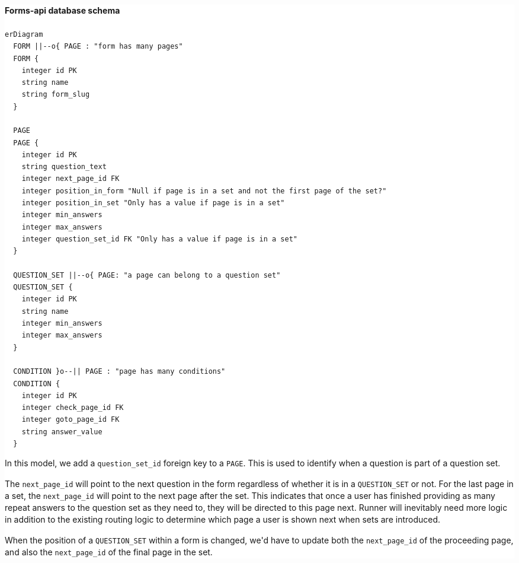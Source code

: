 #### Forms-api database schema

```mermaid
erDiagram
  FORM ||--o{ PAGE : "form has many pages"
  FORM { 
    integer id PK
    string name
    string form_slug
  }

  PAGE
  PAGE { 
    integer id PK
    string question_text
    integer next_page_id FK
    integer position_in_form "Null if page is in a set and not the first page of the set?"
    integer position_in_set "Only has a value if page is in a set"
    integer min_answers
    integer max_answers
    integer question_set_id FK "Only has a value if page is in a set"
  }
  
  QUESTION_SET ||--o{ PAGE: "a page can belong to a question set"
  QUESTION_SET { 
    integer id PK
    string name
    integer min_answers
    integer max_answers
  }

  CONDITION }o--|| PAGE : "page has many conditions"
  CONDITION { 
    integer id PK
    integer check_page_id FK
    integer goto_page_id FK
    string answer_value
  }
```

In this model, we add a `question_set_id` foreign key to a `PAGE`. This is used to identify when a question is part of a question set.

The `next_page_id` will point to the next question in the form regardless of whether it is in a `QUESTION_SET` or not. For the last page in a set, the `next_page_id` will point to the next page after the set. This indicates that once a user has finished providing as many repeat answers to the question set as they need to, they will be directed to this page next. Runner will inevitably need more logic in addition to the existing routing logic to determine which page a user is shown next when sets are introduced.

When the position of a `QUESTION_SET` within a form is changed, we'd have to update both the `next_page_id` of the proceeding page, and also the `next_page_id` of the final page in the set.
